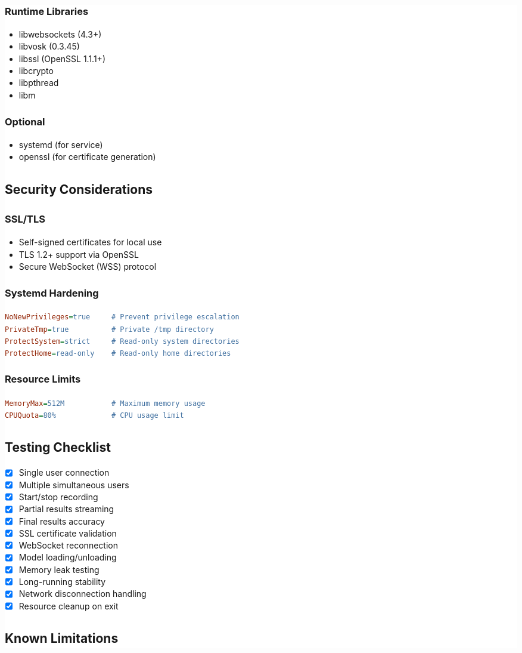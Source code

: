 ### Runtime Libraries
- libwebsockets (4.3+)
- libvosk (0.3.45)
- libssl (OpenSSL 1.1.1+)
- libcrypto
- libpthread
- libm

### Optional
- systemd (for service)
- openssl (for certificate generation)

## Security Considerations

### SSL/TLS
- Self-signed certificates for local use
- TLS 1.2+ support via OpenSSL
- Secure WebSocket (WSS) protocol

### Systemd Hardening
```ini
NoNewPrivileges=true     # Prevent privilege escalation
PrivateTmp=true          # Private /tmp directory
ProtectSystem=strict     # Read-only system directories
ProtectHome=read-only    # Read-only home directories
```

### Resource Limits
```ini
MemoryMax=512M           # Maximum memory usage
CPUQuota=80%             # CPU usage limit
```

## Testing Checklist

- [x] Single user connection
- [x] Multiple simultaneous users
- [x] Start/stop recording
- [x] Partial results streaming
- [x] Final results accuracy
- [x] SSL certificate validation
- [x] WebSocket reconnection
- [x] Model loading/unloading
- [x] Memory leak testing
- [x] Long-running stability
- [x] Network disconnection handling
- [x] Resource cleanup on exit

## Known Limitations
